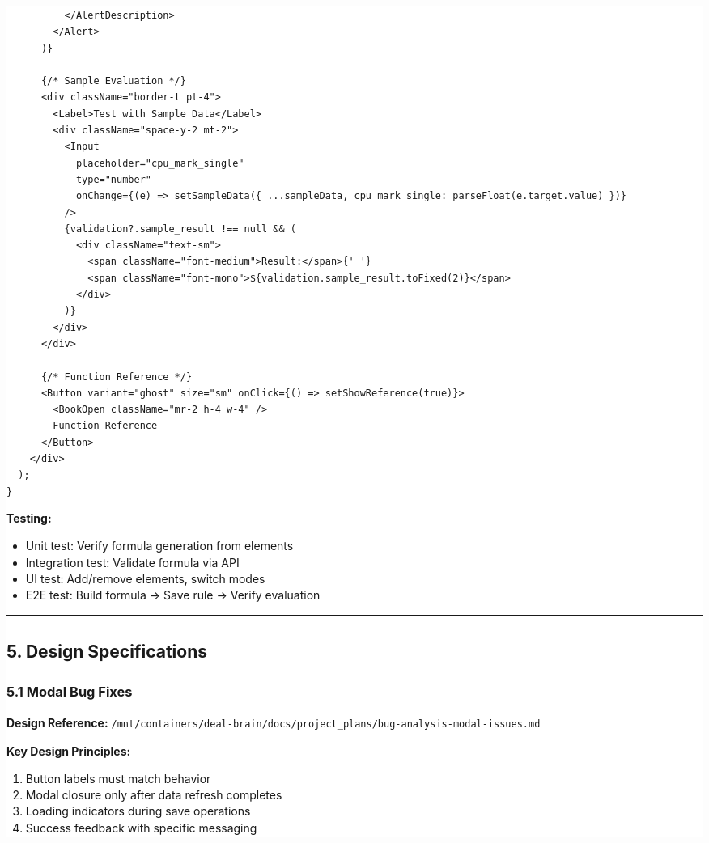 ```tsx
          </AlertDescription>
        </Alert>
      )}

      {/* Sample Evaluation */}
      <div className="border-t pt-4">
        <Label>Test with Sample Data</Label>
        <div className="space-y-2 mt-2">
          <Input
            placeholder="cpu_mark_single"
            type="number"
            onChange={(e) => setSampleData({ ...sampleData, cpu_mark_single: parseFloat(e.target.value) })}
          />
          {validation?.sample_result !== null && (
            <div className="text-sm">
              <span className="font-medium">Result:</span>{' '}
              <span className="font-mono">${validation.sample_result.toFixed(2)}</span>
            </div>
          )}
        </div>
      </div>

      {/* Function Reference */}
      <Button variant="ghost" size="sm" onClick={() => setShowReference(true)}>
        <BookOpen className="mr-2 h-4 w-4" />
        Function Reference
      </Button>
    </div>
  );
}
```

**Testing:**
- Unit test: Verify formula generation from elements
- Integration test: Validate formula via API
- UI test: Add/remove elements, switch modes
- E2E test: Build formula → Save rule → Verify evaluation

---

## 5. Design Specifications

### 5.1 Modal Bug Fixes

**Design Reference:** `/mnt/containers/deal-brain/docs/project_plans/bug-analysis-modal-issues.md`

**Key Design Principles:**
1. Button labels must match behavior
2. Modal closure only after data refresh completes
3. Loading indicators during save operations
4. Success feedback with specific messaging

